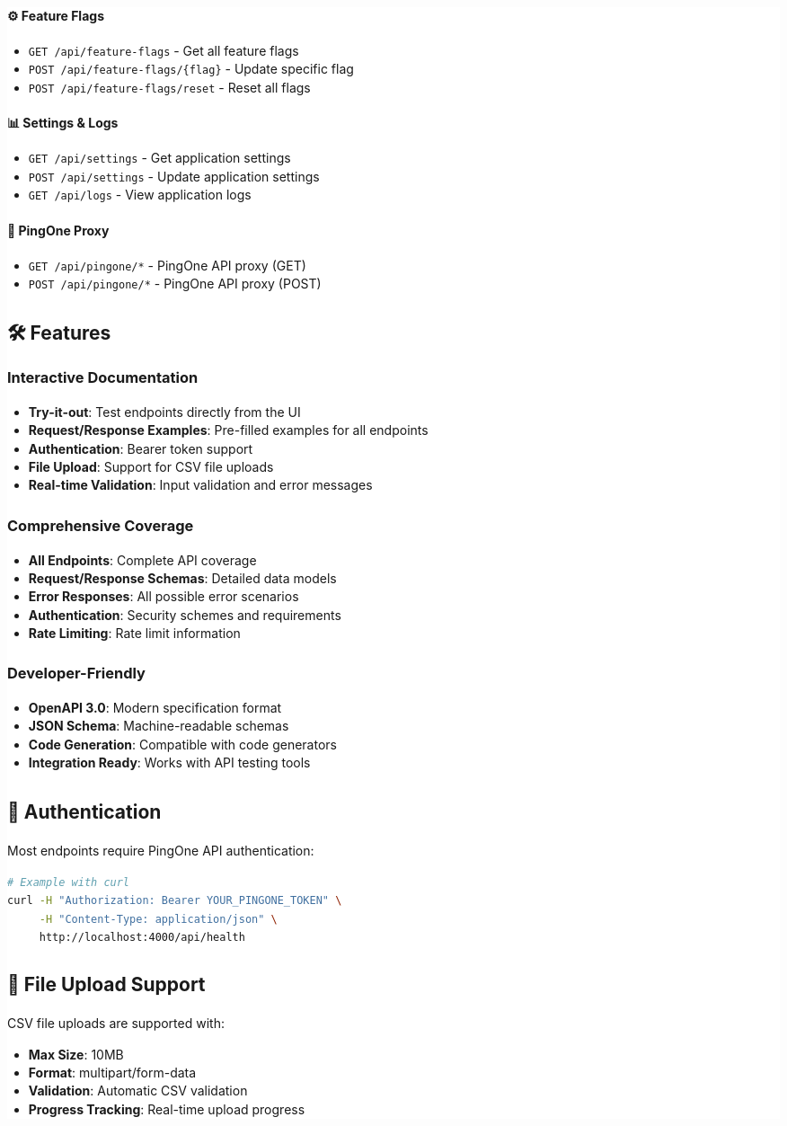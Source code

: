 #### ⚙️ Feature Flags
- `GET /api/feature-flags` - Get all feature flags
- `POST /api/feature-flags/{flag}` - Update specific flag
- `POST /api/feature-flags/reset` - Reset all flags

#### 📊 Settings & Logs
- `GET /api/settings` - Get application settings
- `POST /api/settings` - Update application settings
- `GET /api/logs` - View application logs

#### 🔌 PingOne Proxy
- `GET /api/pingone/*` - PingOne API proxy (GET)
- `POST /api/pingone/*` - PingOne API proxy (POST)

## 🛠️ Features

### Interactive Documentation
- **Try-it-out**: Test endpoints directly from the UI
- **Request/Response Examples**: Pre-filled examples for all endpoints
- **Authentication**: Bearer token support
- **File Upload**: Support for CSV file uploads
- **Real-time Validation**: Input validation and error messages

### Comprehensive Coverage
- **All Endpoints**: Complete API coverage
- **Request/Response Schemas**: Detailed data models
- **Error Responses**: All possible error scenarios
- **Authentication**: Security schemes and requirements
- **Rate Limiting**: Rate limit information

### Developer-Friendly
- **OpenAPI 3.0**: Modern specification format
- **JSON Schema**: Machine-readable schemas
- **Code Generation**: Compatible with code generators
- **Integration Ready**: Works with API testing tools

## 🔐 Authentication

Most endpoints require PingOne API authentication:

```bash
# Example with curl
curl -H "Authorization: Bearer YOUR_PINGONE_TOKEN" \
     -H "Content-Type: application/json" \
     http://localhost:4000/api/health
```

## 📁 File Upload Support

CSV file uploads are supported with:
- **Max Size**: 10MB
- **Format**: multipart/form-data
- **Validation**: Automatic CSV validation
- **Progress Tracking**: Real-time upload progress
